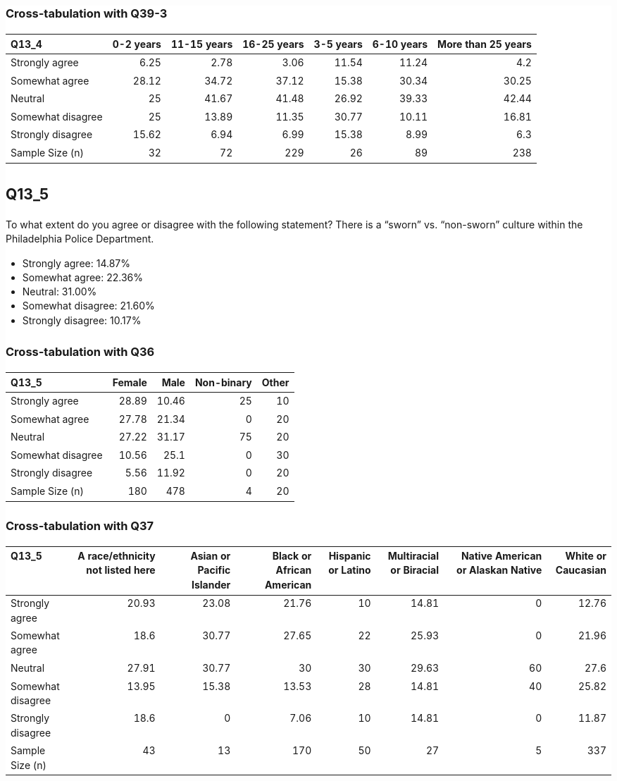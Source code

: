 ### Cross-tabulation with Q39-3

| Q13_4             |   0-2 years |   11-15 years |   16-25 years |   3-5 years |   6-10 years |   More than 25 years |
|:------------------|------------:|--------------:|--------------:|------------:|-------------:|---------------------:|
| Strongly agree    |        6.25 |          2.78 |          3.06 |       11.54 |        11.24 |                 4.2  |
| Somewhat agree    |       28.12 |         34.72 |         37.12 |       15.38 |        30.34 |                30.25 |
| Neutral           |       25    |         41.67 |         41.48 |       26.92 |        39.33 |                42.44 |
| Somewhat disagree |       25    |         13.89 |         11.35 |       30.77 |        10.11 |                16.81 |
| Strongly disagree |       15.62 |          6.94 |          6.99 |       15.38 |         8.99 |                 6.3  |
| Sample Size (n)   |       32    |         72    |        229    |       26    |        89    |               238    |

## Q13_5
 To what extent do you agree or disagree with the following statement? 
 There is a “sworn” vs. “non-sworn” culture within the Philadelphia Police Department. 

- Strongly agree: 14.87%
- Somewhat agree: 22.36%
- Neutral: 31.00%
- Somewhat disagree: 21.60%
- Strongly disagree: 10.17%

### Cross-tabulation with Q36

| Q13_5             |   Female |   Male |   Non-binary |   Other |
|:------------------|---------:|-------:|-------------:|--------:|
| Strongly agree    |    28.89 |  10.46 |           25 |      10 |
| Somewhat agree    |    27.78 |  21.34 |            0 |      20 |
| Neutral           |    27.22 |  31.17 |           75 |      20 |
| Somewhat disagree |    10.56 |  25.1  |            0 |      30 |
| Strongly disagree |     5.56 |  11.92 |            0 |      20 |
| Sample Size (n)   |   180    | 478    |            4 |      20 |

### Cross-tabulation with Q37

| Q13_5             |   A race/ethnicity not listed here |   Asian or Pacific Islander |   Black or African American |   Hispanic or Latino |   Multiracial or Biracial |   Native American or Alaskan Native |   White or Caucasian |
|:------------------|-----------------------------------:|----------------------------:|----------------------------:|---------------------:|--------------------------:|------------------------------------:|---------------------:|
| Strongly agree    |                              20.93 |                       23.08 |                       21.76 |                   10 |                     14.81 |                                   0 |                12.76 |
| Somewhat agree    |                              18.6  |                       30.77 |                       27.65 |                   22 |                     25.93 |                                   0 |                21.96 |
| Neutral           |                              27.91 |                       30.77 |                       30    |                   30 |                     29.63 |                                  60 |                27.6  |
| Somewhat disagree |                              13.95 |                       15.38 |                       13.53 |                   28 |                     14.81 |                                  40 |                25.82 |
| Strongly disagree |                              18.6  |                        0    |                        7.06 |                   10 |                     14.81 |                                   0 |                11.87 |
| Sample Size (n)   |                              43    |                       13    |                      170    |                   50 |                     27    |                                   5 |               337    |
